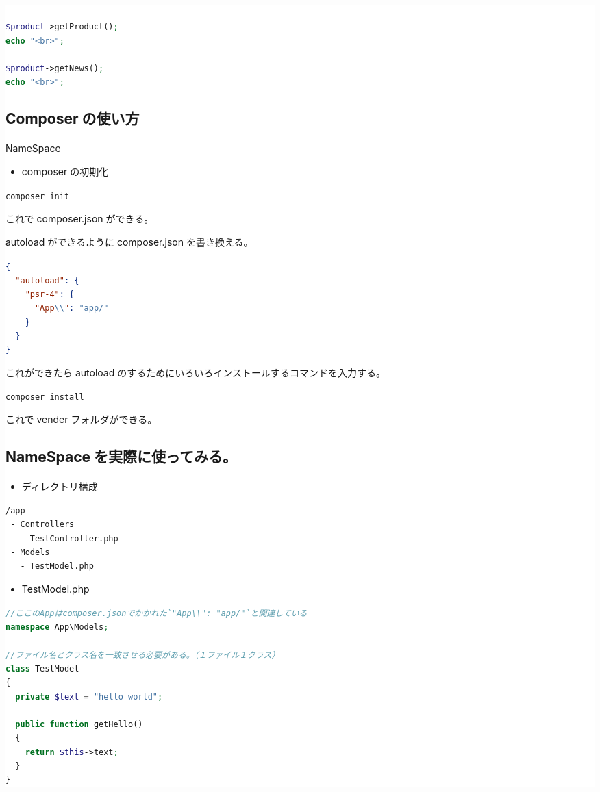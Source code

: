 ```php

$product->getProduct();
echo "<br>";

$product->getNews();
echo "<br>";
```

## Composer の使い方

NameSpace

- composer の初期化

```
composer init
```

これで composer.json ができる。

autoload ができるように composer.json を書き換える。

```json
{
  "autoload": {
    "psr-4": {
      "App\\": "app/"
    }
  }
}
```

これができたら autoload のするためにいろいろインストールするコマンドを入力する。

```
composer install
```

これで vender フォルダができる。

## NameSpace を実際に使ってみる。

- ディレクトリ構成

```
/app
 - Controllers
   - TestController.php
 - Models
   - TestModel.php
```

- TestModel.php

```php
//ここのAppはcomposer.jsonでかかれた`"App\\": "app/"`と関連している
namespace App\Models;

//ファイル名とクラス名を一致させる必要がある。（１ファイル１クラス）
class TestModel
{
  private $text = "hello world";

  public function getHello()
  {
    return $this->text;
  }
}
```
